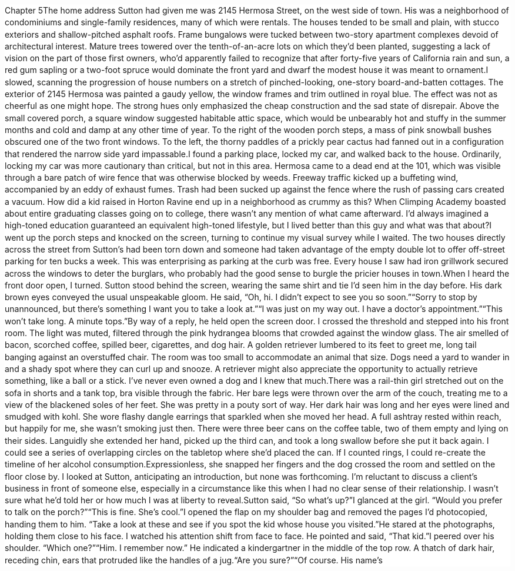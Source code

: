 Chapter 5The home address Sutton had given me was 2145 Hermosa Street, on the west side of town. His was a neighborhood of condominiums and single-family residences, many of which were rentals. The houses tended to be small and plain, with stucco exteriors and shallow-pitched asphalt roofs. Frame bungalows were tucked between two-story apartment complexes devoid of architectural interest. Mature trees towered over the tenth-of-an-acre lots on which they’d been planted, suggesting a lack of vision on the part of those first owners, who’d apparently failed to recognize that after forty-five years of California rain and sun, a red gum sapling or a two-foot spruce would dominate the front yard and dwarf the modest house it was meant to ornament.I slowed, scanning the progression of house numbers on a stretch of pinched-looking, one-story board-and-batten cottages. The exterior of 2145 Hermosa was painted a gaudy yellow, the window frames and trim outlined in royal blue. The effect was not as cheerful as one might hope. The strong hues only emphasized the cheap construction and the sad state of disrepair. Above the small covered porch, a square window suggested habitable attic space, which would be unbearably hot and stuffy in the summer months and cold and damp at any other time of year. To the right of the wooden porch steps, a mass of pink snowball bushes obscured one of the two front windows. To the left, the thorny paddles of a prickly pear cactus had fanned out in a configuration that rendered the narrow side yard impassable.I found a parking place, locked my car, and walked back to the house. Ordinarily, locking my car was more cautionary than critical, but not in this area. Hermosa came to a dead end at the 101, which was visible through a bare patch of wire fence that was otherwise blocked by weeds. Freeway traffic kicked up a buffeting wind, accompanied by an eddy of exhaust fumes. Trash had been sucked up against the fence where the rush of passing cars created a vacuum. How did a kid raised in Horton Ravine end up in a neighborhood as crummy as this? When Climping Academy boasted about entire graduating classes going on to college, there wasn’t any mention of what came afterward. I’d always imagined a high-toned education guaranteed an equivalent high-toned lifestyle, but I lived better than this guy and what was that about?I went up the porch steps and knocked on the screen, turning to continue my visual survey while I waited. The two houses directly across the street from Sutton’s had been torn down and someone had taken advantage of the empty double lot to offer off-street parking for ten bucks a week. This was enterprising as parking at the curb was free. Every house I saw had iron grillwork secured across the windows to deter the burglars, who probably had the good sense to burgle the pricier houses in town.When I heard the front door open, I turned. Sutton stood behind the screen, wearing the same shirt and tie I’d seen him in the day before. His dark brown eyes conveyed the usual unspeakable gloom. He said, “Oh, hi. I didn’t expect to see you so soon.”“Sorry to stop by unannounced, but there’s something I want you to take a look at.”“I was just on my way out. I have a doctor’s appointment.”“This won’t take long. A minute tops.”By way of a reply, he held open the screen door. I crossed the threshold and stepped into his front room. The light was muted, filtered through the pink hydrangea blooms that crowded against the window glass. The air smelled of bacon, scorched coffee, spilled beer, cigarettes, and dog hair. A golden retriever lumbered to its feet to greet me, long tail banging against an overstuffed chair. The room was too small to accommodate an animal that size. Dogs need a yard to wander in and a shady spot where they can curl up and snooze. A retriever might also appreciate the opportunity to actually retrieve something, like a ball or a stick. I’ve never even owned a dog and I knew that much.There was a rail-thin girl stretched out on the sofa in shorts and a tank top, bra visible through the fabric. Her bare legs were thrown over the arm of the couch, treating me to a view of the blackened soles of her feet. She was pretty in a pouty sort of way. Her dark hair was long and her eyes were lined and smudged with kohl. She wore flashy dangle earrings that sparkled when she moved her head. A full ashtray rested within reach, but happily for me, she wasn’t smoking just then. There were three beer cans on the coffee table, two of them empty and lying on their sides. Languidly she extended her hand, picked up the third can, and took a long swallow before she put it back again. I could see a series of overlapping circles on the tabletop where she’d placed the can. If I counted rings, I could re-create the timeline of her alcohol consumption.Expressionless, she snapped her fingers and the dog crossed the room and settled on the floor close by. I looked at Sutton, anticipating an introduction, but none was forthcoming. I’m reluctant to discuss a client’s business in front of someone else, especially in a circumstance like this when I had no clear sense of their relationship. I wasn’t sure what he’d told her or how much I was at liberty to reveal.Sutton said, “So what’s up?”I glanced at the girl. “Would you prefer to talk on the porch?”“This is fine. She’s cool.”I opened the flap on my shoulder bag and removed the pages I’d photocopied, handing them to him. “Take a look at these and see if you spot the kid whose house you visited.”He stared at the photographs, holding them close to his face. I watched his attention shift from face to face. He pointed and said, “That kid.”I peered over his shoulder. “Which one?”“Him. I remember now.” He indicated a kindergartner in the middle of the top row. A thatch of dark hair, receding chin, ears that protruded like the handles of a jug.“Are you sure?”“Of course. His name’s